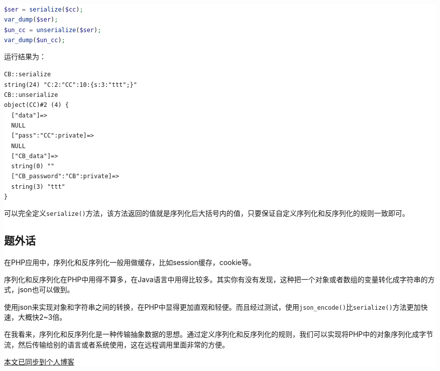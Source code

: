 ```php
$ser = serialize($cc);
var_dump($ser);
$un_cc = unserialize($ser);
var_dump($un_cc);
```

运行结果为：

```
CB::serialize
string(24) "C:2:"CC":10:{s:3:"ttt";}"
CB::unserialize
object(CC)#2 (4) {
  ["data"]=>
  NULL
  ["pass":"CC":private]=>
  NULL
  ["CB_data"]=>
  string(0) ""
  ["CB_password":"CB":private]=>
  string(3) "ttt"
}
```

可以完全定义`serialize()`方法，该方法返回的值就是序列化后大括号内的值，只要保证自定义序列化和反序列化的规则一致即可。


## 题外话

在PHP应用中，序列化和反序列化一般用做缓存，比如session缓存，cookie等。

序列化和反序列化在PHP中用得不算多，在Java语言中用得比较多。其实你有没有发现，这种把一个对象或者数组的变量转化成字符串的方式，json也可以做到。

使用json来实现对象和字符串之间的转换，在PHP中显得更加直观和轻便。而且经过测试，使用`json_encode()`比`serialize()`方法更加快速，大概快2~3倍。

在我看来，序列化和反序列化是一种传输抽象数据的思想。通过定义序列化和反序列化的规则，我们可以实现将PHP中的对象序列化成字节流，然后传输给别的语言或者系统使用，这在远程调用里面非常的方便。

[本文已同步到个人博客][0]




[0]: http://uusama.com/663.html